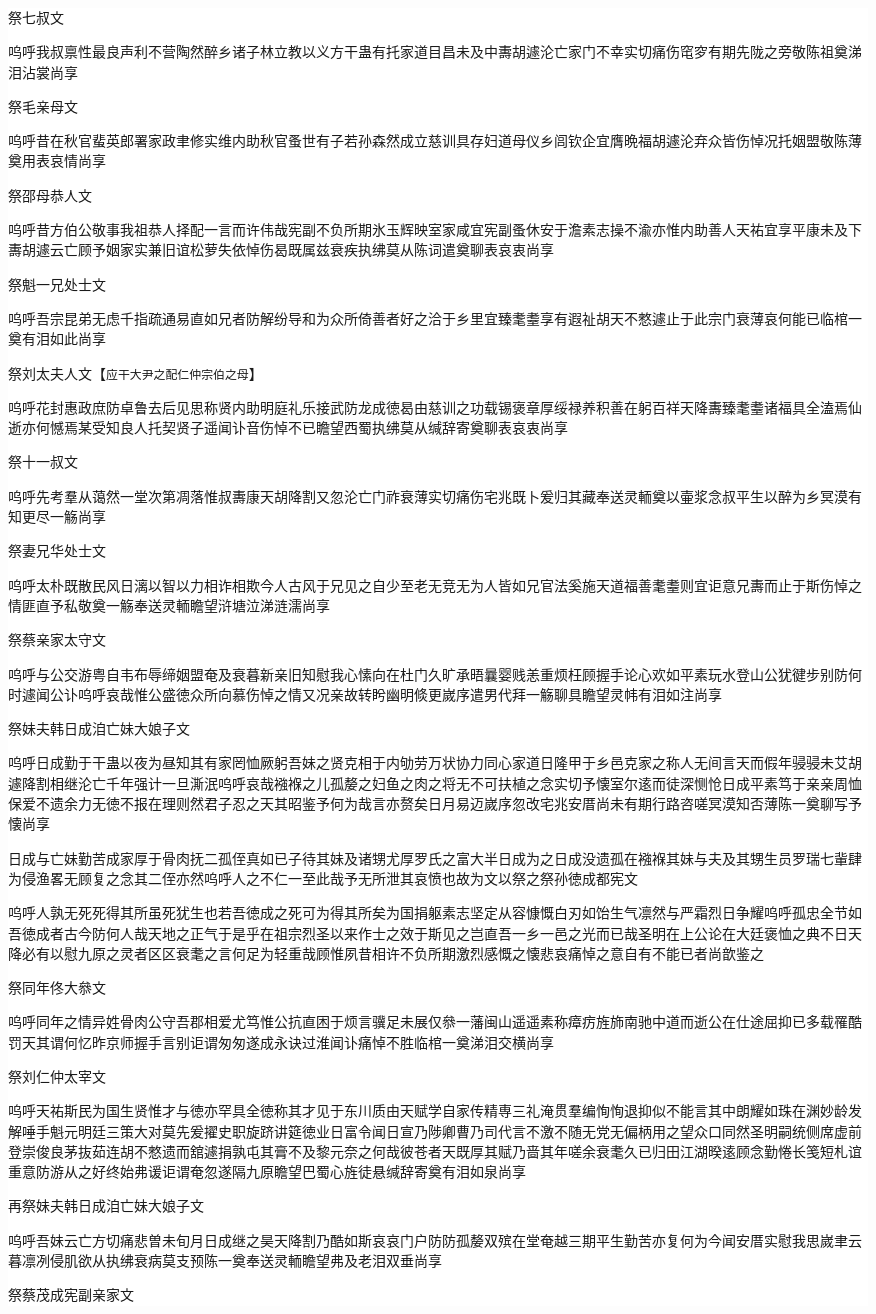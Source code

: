 祭七叔文  

呜呼我叔禀性最良声利不营陶然醉乡诸子林立教以义方干蛊有托家道目昌未及中夀胡遽沦亡家门不幸实切痛伤窀穸有期先陇之旁敬陈祖奠涕泪沾裳尚享  

祭毛亲母文  

呜呼昔在秋官蜚英郎署家政聿修实维内助秋官蚤世有子若孙森然成立慈训具存妇道母仪乡闾钦企宜膺晩福胡遽沦弃众皆伤悼况托姻盟敬陈薄奠用表哀情尚享  

祭邵母恭人文  

呜呼昔方伯公敬事我祖恭人择配一言而许伟哉宪副不负所期氷玉辉映室家咸宜宪副蚤休安于澹素志操不渝亦惟内助善人天祐宜享平康未及下夀胡遽云亡顾予姻家实兼旧谊松萝失依悼伤曷既属兹衰疾执绋莫从陈词遣奠聊表哀衷尚享  

祭魁一兄处士文  

呜呼吾宗昆弟无虑千指疏通易直如兄者防解纷导和为众所倚善者好之洽于乡里宜臻耄耋享有遐祉胡天不憗遽止于此宗门衰薄哀何能已临棺一奠有泪如此尚享  

祭刘太夫人文【`应干大尹之配仁仲宗伯之母`】  

呜呼花封惠政庶防卓鲁去后见思称贤内助明庭礼乐接武防龙成徳曷由慈训之功载锡褒章厚绥禄养积善在躬百祥天降夀臻耄耋诸福具全溘焉仙逝亦何憾焉某受知良人托契贤子遥闻讣音伤悼不已瞻望西蜀执绋莫从缄辞寄奠聊表哀衷尚享  

祭十一叔文  

呜呼先考羣从蔼然一堂次第凋落惟叔夀康天胡降割又忽沦亡门祚衰薄实切痛伤宅兆既卜爰归其藏奉送灵輀奠以壷浆念叔平生以醉为乡冥漠有知更尽一觞尚享  

祭妻兄华处士文  

呜呼太朴既散民风日漓以智以力相诈相欺今人古风于兄见之自少至老无竞无为人皆如兄官法奚施天道福善耄耋则宜讵意兄夀而止于斯伤悼之情匪直予私敬奠一觞奉送灵輀瞻望浒塘泣涕涟濡尚享  

祭蔡亲家太守文  

呜呼与公交游粤自韦布辱缔姻盟奄及衰暮新亲旧知慰我心愫向在杜门久旷承晤曩婴贱恙重烦枉顾握手论心欢如平素玩水登山公犹徤步别防何时遽闻公讣呜呼哀哉惟公盛徳众所向慕伤悼之情又况亲故转盻幽明倐更嵗序遣男代拜一觞聊具瞻望灵帏有泪如注尚享  

祭妹夫韩日成洎亡妹大娘子文  

呜呼日成勤于干蛊以夜为昼知其有家罔恤厥躬吾妹之贤克相于内劬劳万状协力同心家道日隆甲于乡邑克家之称人无间言天而假年骎骎未艾胡遽降割相继沦亡千年强计一旦澌泯呜呼哀哉襁褓之儿孤嫠之妇鱼之肉之将无不可扶植之念实切予懐室尔逺而徒深恻怆日成平素笃于亲亲周恤保爱不遗余力无徳不报在理则然君子忍之天其昭鉴予何为哉言亦赘矣日月易迈嵗序忽改宅兆安厝尚未有期行路咨嗟冥漠知否薄陈一奠聊写予懐尚享  

日成与亡妹勤苦成家厚于骨肉抚二孤侄真如已子待其妹及诸甥尤厚罗氏之富大半日成为之日成没遗孤在襁褓其妹与夫及其甥生员罗瑞七軰肆为侵渔畧无顾复之念其二侄亦然呜呼人之不仁一至此哉予无所泄其哀愤也故为文以祭之祭孙徳成都宪文  

呜呼人孰无死死得其所虽死犹生也若吾徳成之死可为得其所矣为国捐躯素志坚定从容慷慨白刃如饴生气凛然与严霜烈日争耀呜呼孤忠全节如吾徳成者古今防何人哉天地之正气于是乎在祖宗烈圣以来作士之效于斯见之岂直吾一乡一邑之光而已哉圣明在上公论在大廷褒恤之典不日天降必有以慰九原之灵者区区衰耄之言何足为轻重哉顾惟夙昔相许不负所期激烈感慨之懐悲哀痛悼之意自有不能已者尚歆鉴之  

祭同年佟大叅文  

呜呼同年之情异姓骨肉公守吾郡相爱尤笃惟公抗直困于烦言骥足未展仅叅一藩闽山遥遥素称瘴疠旌斾南驰中道而逝公在仕途屈抑已多载罹酷罚天其谓何忆昨京师握手言别讵谓匆匆遂成永诀过淮闻讣痛悼不胜临棺一奠涕泪交横尚享  

祭刘仁仲太宰文  

呜呼天祐斯民为国生贤惟才与徳亦罕具全徳称其才见于东川质由天赋学自家传精専三礼淹贯羣编恂恂退抑似不能言其中朗耀如珠在渊妙龄发解唾手魁元明廷三策大对莫先爰擢史职旋跻讲筵徳业日富令闻日宣乃陟卿曹乃司代言不激不随无党无偏柄用之望众口同然圣明嗣统侧席虚前登崇俊良茅抜茹连胡不憗遗而舘遽捐孰屯其膏不及黎元奈之何哉彼苍者天既厚其赋乃啬其年嗟余衰耄久已归田江湖暌逺顾念勤惓长笺短札谊重意防游从之好终始弗谖讵谓奄忽遂隔九原瞻望巴蜀心旌徒悬缄辞寄奠有泪如泉尚享  

再祭妹夫韩日成洎亡妹大娘子文  

呜呼吾妹云亡方切痛悲曽未旬月日成继之昊天降割乃酷如斯哀哀门户防防孤嫠双殡在堂奄越三期平生勤苦亦复何为今闻安厝实慰我思嵗聿云暮凛冽侵肌欲从执绋衰病莫支预陈一奠奉送灵輀瞻望弗及老泪双垂尚享  

祭蔡茂成宪副亲家文  
